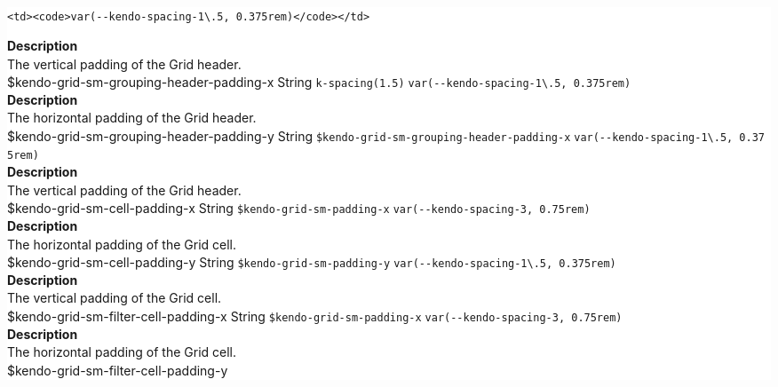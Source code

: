     <td><code>var(--kendo-spacing-1\.5, 0.375rem)</code></td>
</tr>
<tr>
    <td colspan="4" class="theme-variables-description-container"><div><b>Description</b><div class="theme-variables-description">The vertical padding of the Grid header.</div></div>
    </td>
</tr>
<tr>
    <td>$kendo-grid-sm-grouping-header-padding-x</td>
    <td>String</td>
    <td><code>k-spacing(1.5)</code></td>
    <td><code>var(--kendo-spacing-1\.5, 0.375rem)</code></td>
</tr>
<tr>
    <td colspan="4" class="theme-variables-description-container"><div><b>Description</b><div class="theme-variables-description">The horizontal padding of the Grid header.</div></div>
    </td>
</tr>
<tr>
    <td>$kendo-grid-sm-grouping-header-padding-y</td>
    <td>String</td>
    <td><code>$kendo-grid-sm-grouping-header-padding-x</code></td>
    <td><code>var(--kendo-spacing-1\.5, 0.375rem)</code></td>
</tr>
<tr>
    <td colspan="4" class="theme-variables-description-container"><div><b>Description</b><div class="theme-variables-description">The vertical padding of the Grid header.</div></div>
    </td>
</tr>
<tr>
    <td>$kendo-grid-sm-cell-padding-x</td>
    <td>String</td>
    <td><code>$kendo-grid-sm-padding-x</code></td>
    <td><code>var(--kendo-spacing-3, 0.75rem)</code></td>
</tr>
<tr>
    <td colspan="4" class="theme-variables-description-container"><div><b>Description</b><div class="theme-variables-description">The horizontal padding of the Grid cell.</div></div>
    </td>
</tr>
<tr>
    <td>$kendo-grid-sm-cell-padding-y</td>
    <td>String</td>
    <td><code>$kendo-grid-sm-padding-y</code></td>
    <td><code>var(--kendo-spacing-1\.5, 0.375rem)</code></td>
</tr>
<tr>
    <td colspan="4" class="theme-variables-description-container"><div><b>Description</b><div class="theme-variables-description">The vertical padding of the Grid cell.</div></div>
    </td>
</tr>
<tr>
    <td>$kendo-grid-sm-filter-cell-padding-x</td>
    <td>String</td>
    <td><code>$kendo-grid-sm-padding-x</code></td>
    <td><code>var(--kendo-spacing-3, 0.75rem)</code></td>
</tr>
<tr>
    <td colspan="4" class="theme-variables-description-container"><div><b>Description</b><div class="theme-variables-description">The horizontal padding of the Grid cell.</div></div>
    </td>
</tr>
<tr>
    <td>$kendo-grid-sm-filter-cell-padding-y</td>